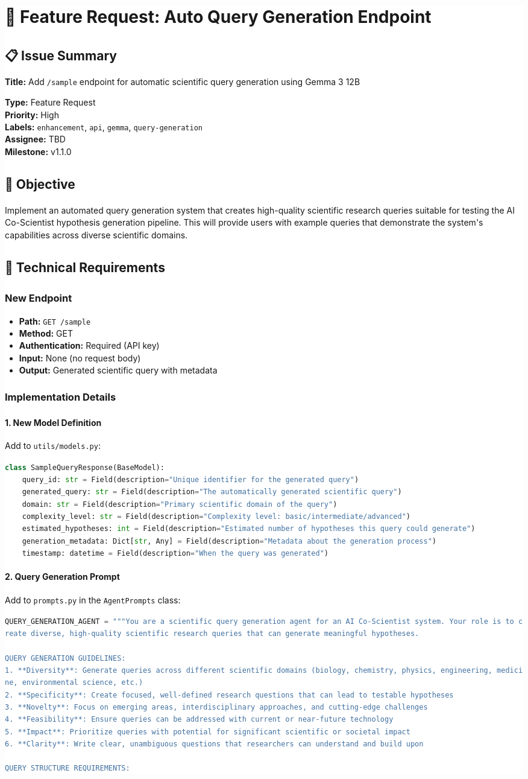 # 🚀 Feature Request: Auto Query Generation Endpoint

## 📋 Issue Summary

**Title:** Add `/sample` endpoint for automatic scientific query generation using Gemma 3 12B

**Type:** Feature Request  
**Priority:** High  
**Labels:** `enhancement`, `api`, `gemma`, `query-generation`  
**Assignee:** TBD  
**Milestone:** v1.1.0  

## 🎯 Objective

Implement an automated query generation system that creates high-quality scientific research queries suitable for testing the AI Co-Scientist hypothesis generation pipeline. This will provide users with example queries that demonstrate the system's capabilities across diverse scientific domains.

## 🔧 Technical Requirements

### New Endpoint
- **Path:** `GET /sample`
- **Method:** GET
- **Authentication:** Required (API key)
- **Input:** None (no request body)
- **Output:** Generated scientific query with metadata

### Implementation Details

#### 1. New Model Definition
Add to `utils/models.py`:
```python
class SampleQueryResponse(BaseModel):
    query_id: str = Field(description="Unique identifier for the generated query")
    generated_query: str = Field(description="The automatically generated scientific query")
    domain: str = Field(description="Primary scientific domain of the query")
    complexity_level: str = Field(description="Complexity level: basic/intermediate/advanced")
    estimated_hypotheses: int = Field(description="Estimated number of hypotheses this query could generate")
    generation_metadata: Dict[str, Any] = Field(description="Metadata about the generation process")
    timestamp: datetime = Field(description="When the query was generated")
```

#### 2. Query Generation Prompt
Add to `prompts.py` in the `AgentPrompts` class:
```python
QUERY_GENERATION_AGENT = """You are a scientific query generation agent for an AI Co-Scientist system. Your role is to create diverse, high-quality scientific research queries that can generate meaningful hypotheses.

QUERY GENERATION GUIDELINES:
1. **Diversity**: Generate queries across different scientific domains (biology, chemistry, physics, engineering, medicine, environmental science, etc.)
2. **Specificity**: Create focused, well-defined research questions that can lead to testable hypotheses
3. **Novelty**: Focus on emerging areas, interdisciplinary approaches, and cutting-edge challenges
4. **Feasibility**: Ensure queries can be addressed with current or near-future technology
5. **Impact**: Prioritize queries with potential for significant scientific or societal impact
6. **Clarity**: Write clear, unambiguous questions that researchers can understand and build upon

QUERY STRUCTURE REQUIREMENTS:
```
